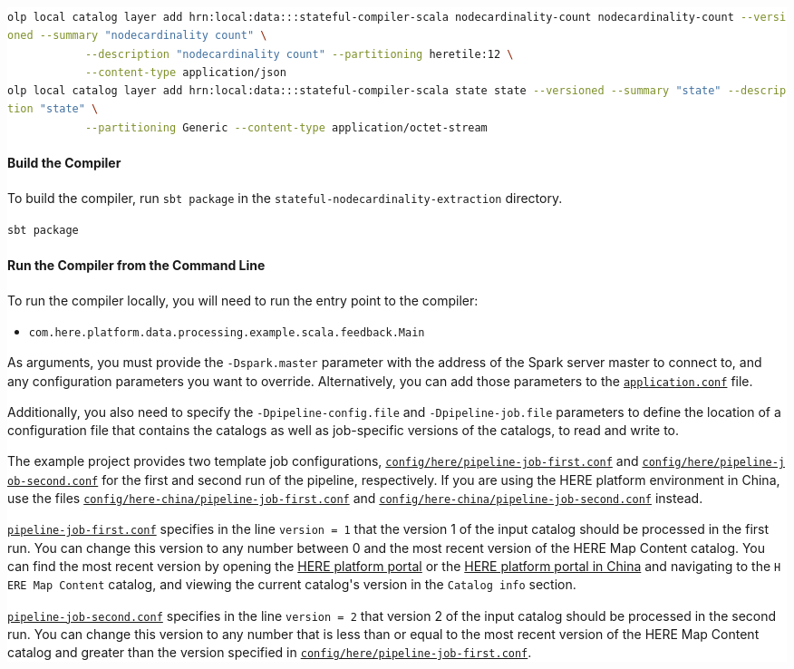 ```bash
olp local catalog layer add hrn:local:data:::stateful-compiler-scala nodecardinality-count nodecardinality-count --versioned --summary "nodecardinality count" \
            --description "nodecardinality count" --partitioning heretile:12 \
            --content-type application/json
olp local catalog layer add hrn:local:data:::stateful-compiler-scala state state --versioned --summary "state" --description "state" \
            --partitioning Generic --content-type application/octet-stream
```

#### Build the Compiler

To build the compiler, run `sbt package` in the `stateful-nodecardinality-extraction` directory.

```bash
sbt package
```

#### Run the Compiler from the Command Line

To run the compiler locally, you will need to run the entry point to the compiler:

- `com.here.platform.data.processing.example.scala.feedback.Main`

As arguments, you must provide the `-Dspark.master` parameter with the address of the Spark server
master to connect to, and any configuration parameters you want to override. Alternatively, you can
add those parameters to the [`application.conf`](config/here/local-application.conf) file.

Additionally, you also need to specify the `-Dpipeline-config.file` and `-Dpipeline-job.file`
parameters to define the location of a configuration file that contains the catalogs as well as
job-specific versions of the catalogs, to read and write to.

The example project provides two template job configurations, [`config/here/pipeline-job-first.conf`](config/here/pipeline-job-first.conf) and
[`config/here/pipeline-job-second.conf`](config/here/pipeline-job-second.conf) for the first and second run of the pipeline, respectively.
If you are using the HERE platform environment in China, use the files [`config/here-china/pipeline-job-first.conf`](config/here-china/pipeline-job-first.conf)
and [`config/here-china/pipeline-job-second.conf`](config/here-china/pipeline-job-second.conf) instead.

[`pipeline-job-first.conf`](config/here/pipeline-job-first.conf) specifies in the line `version = 1` that the version 1 of the input
catalog should be processed in the first run. You can change this version to any number between 0
and the most recent version of the HERE Map Content catalog. You can find the most recent version by
opening the [HERE platform portal](https://platform.here.com/) or the
[HERE platform portal in China](https://platform.hereolp.cn/) and navigating to the `HERE Map Content` catalog, and viewing the current catalog's version in the `Catalog info` section.

[`pipeline-job-second.conf`](config/here/pipeline-job-second.conf) specifies in the line `version = 2` that version 2 of the input
catalog should be processed in the second run. You can change this version to any number that is
less than or equal to the most recent version of the HERE Map Content catalog and greater than the version
specified in [`config/here/pipeline-job-first.conf`](config/here/pipeline-job-first.conf).
